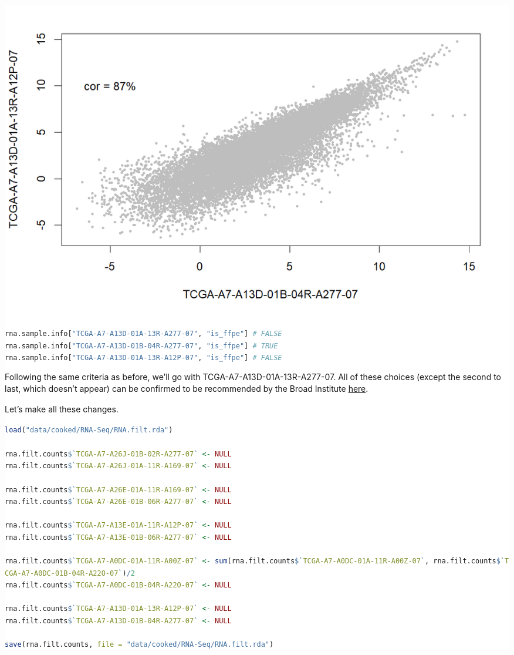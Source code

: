 ![](images/cookingRNASeq/correlation.714.715.png)

``` r
rna.sample.info["TCGA-A7-A13D-01A-13R-A277-07", "is_ffpe"] # FALSE
rna.sample.info["TCGA-A7-A13D-01B-04R-A277-07", "is_ffpe"] # TRUE
rna.sample.info["TCGA-A7-A13D-01A-13R-A12P-07", "is_ffpe"] # FALSE
```

Following the same criteria as before, we’ll go with
TCGA-A7-A13D-01A-13R-A277-07. All of these choices (except the second to
last, which doesn’t appear) can be confirmed to be recommended by the
Broad Institute
[here](https://gdac.broadinstitute.org/runs/tmp/sample_report__2018_01_17/Replicate_Samples.html).

Let’s make all these changes.

``` r
load("data/cooked/RNA-Seq/RNA.filt.rda")

rna.filt.counts$`TCGA-A7-A26J-01B-02R-A277-07` <- NULL
rna.filt.counts$`TCGA-A7-A26J-01A-11R-A169-07` <- NULL

rna.filt.counts$`TCGA-A7-A26E-01A-11R-A169-07` <- NULL
rna.filt.counts$`TCGA-A7-A26E-01B-06R-A277-07` <- NULL

rna.filt.counts$`TCGA-A7-A13E-01A-11R-A12P-07` <- NULL
rna.filt.counts$`TCGA-A7-A13E-01B-06R-A277-07` <- NULL

rna.filt.counts$`TCGA-A7-A0DC-01A-11R-A00Z-07` <- sum(rna.filt.counts$`TCGA-A7-A0DC-01A-11R-A00Z-07`, rna.filt.counts$`TCGA-A7-A0DC-01B-04R-A22O-07`)/2
rna.filt.counts$`TCGA-A7-A0DC-01B-04R-A22O-07` <- NULL

rna.filt.counts$`TCGA-A7-A13D-01A-13R-A12P-07` <- NULL
rna.filt.counts$`TCGA-A7-A13D-01B-04R-A277-07` <- NULL

save(rna.filt.counts, file = "data/cooked/RNA-Seq/RNA.filt.rda")
```
